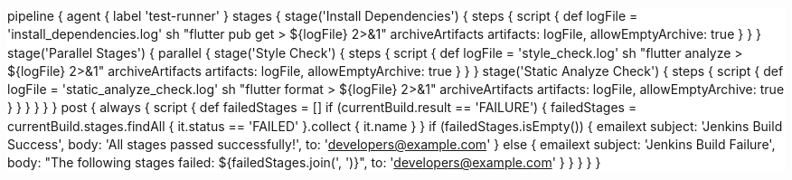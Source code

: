 pipeline {
    agent { label 'test-runner' }
    stages {
        stage('Install Dependencies') {
            steps {
                script {
                    def logFile = 'install_dependencies.log'
                    sh "flutter pub get > ${logFile} 2>&1"
                    archiveArtifacts artifacts: logFile, allowEmptyArchive: true
                }
            }
        }
        stage('Parallel Stages') {
            parallel {
                stage('Style Check') {
                    steps {
                        script {
                            def logFile = 'style_check.log'
                            sh "flutter analyze > ${logFile} 2>&1"
                            archiveArtifacts artifacts: logFile, allowEmptyArchive: true
                        }
                    }
                }
                stage('Static Analyze Check') {
                    steps {
                        script {
                            def logFile = 'static_analyze_check.log'
                            sh "flutter format > ${logFile} 2>&1"
                            archiveArtifacts artifacts: logFile, allowEmptyArchive: true
                        }
                    }
                }
            }
        }
    }
    post {
        always {
            script {
                def failedStages = []
                if (currentBuild.result == 'FAILURE') {
                    failedStages = currentBuild.stages.findAll { it.status == 'FAILED' }.collect { it.name }
                }
                if (failedStages.isEmpty()) {
                    emailext subject: 'Jenkins Build Success', body: 'All stages passed successfully!', to: 'developers@example.com'
                } else {
                    emailext subject: 'Jenkins Build Failure', body: "The following stages failed: ${failedStages.join(', ')}", to: 'developers@example.com'
                }
            }
        }
    }
}
